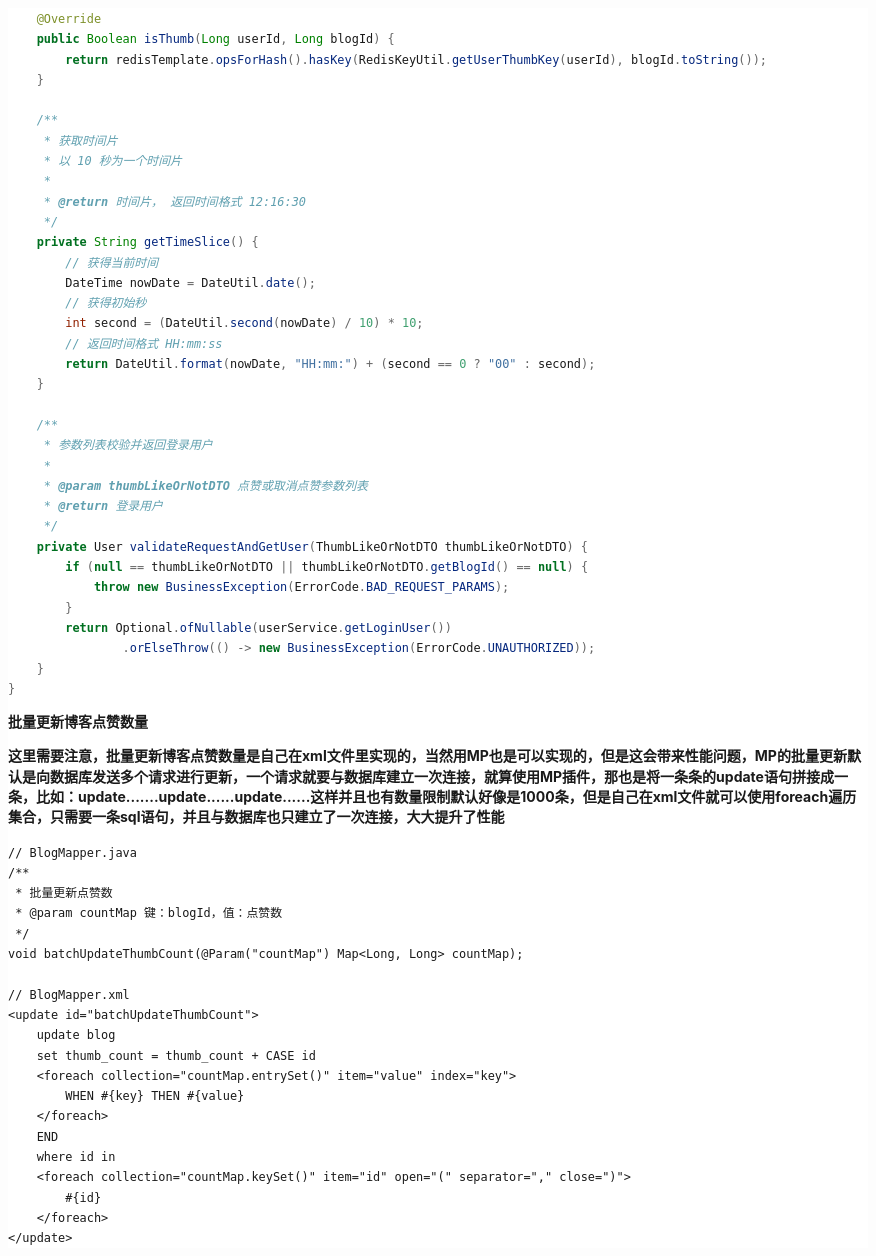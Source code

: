 ```java
    @Override
    public Boolean isThumb(Long userId, Long blogId) {
        return redisTemplate.opsForHash().hasKey(RedisKeyUtil.getUserThumbKey(userId), blogId.toString());
    }

    /**
     * 获取时间片
     * 以 10 秒为一个时间片
     *
     * @return 时间片， 返回时间格式 12:16:30
     */
    private String getTimeSlice() {
        // 获得当前时间
        DateTime nowDate = DateUtil.date();
        // 获得初始秒
        int second = (DateUtil.second(nowDate) / 10) * 10;
        // 返回时间格式 HH:mm:ss
        return DateUtil.format(nowDate, "HH:mm:") + (second == 0 ? "00" : second);
    }

    /**
     * 参数列表校验并返回登录用户
     *
     * @param thumbLikeOrNotDTO 点赞或取消点赞参数列表
     * @return 登录用户
     */
    private User validateRequestAndGetUser(ThumbLikeOrNotDTO thumbLikeOrNotDTO) {
        if (null == thumbLikeOrNotDTO || thumbLikeOrNotDTO.getBlogId() == null) {
            throw new BusinessException(ErrorCode.BAD_REQUEST_PARAMS);
        }
        return Optional.ofNullable(userService.getLoginUser())
                .orElseThrow(() -> new BusinessException(ErrorCode.UNAUTHORIZED));
    }
}
```

**批量更新博客点赞数量**

**这里需要注意，批量更新博客点赞数量是自己在xml文件里实现的，当然用MP也是可以实现的，但是这会带来性能问题，MP的批量更新默认是向数据库发送多个请求进行更新，一个请求就要与数据库建立一次连接，就算使用MP插件，那也是将一条条的update语句拼接成一条，比如：update.......update......update......这样并且也有数量限制默认好像是1000条，但是自己在xml文件就可以使用foreach遍历集合，只需要一条sql语句，并且与数据库也只建立了一次连接，大大提升了性能**

```
// BlogMapper.java
/**
 * 批量更新点赞数
 * @param countMap 键：blogId，值：点赞数
 */
void batchUpdateThumbCount(@Param("countMap") Map<Long, Long> countMap);

// BlogMapper.xml
<update id="batchUpdateThumbCount">
	update blog
	set thumb_count = thumb_count + CASE id
	<foreach collection="countMap.entrySet()" item="value" index="key">
	    WHEN #{key} THEN #{value}
	</foreach>
	END
	where id in
	<foreach collection="countMap.keySet()" item="id" open="(" separator="," close=")">
	    #{id}
	</foreach>
</update>
```